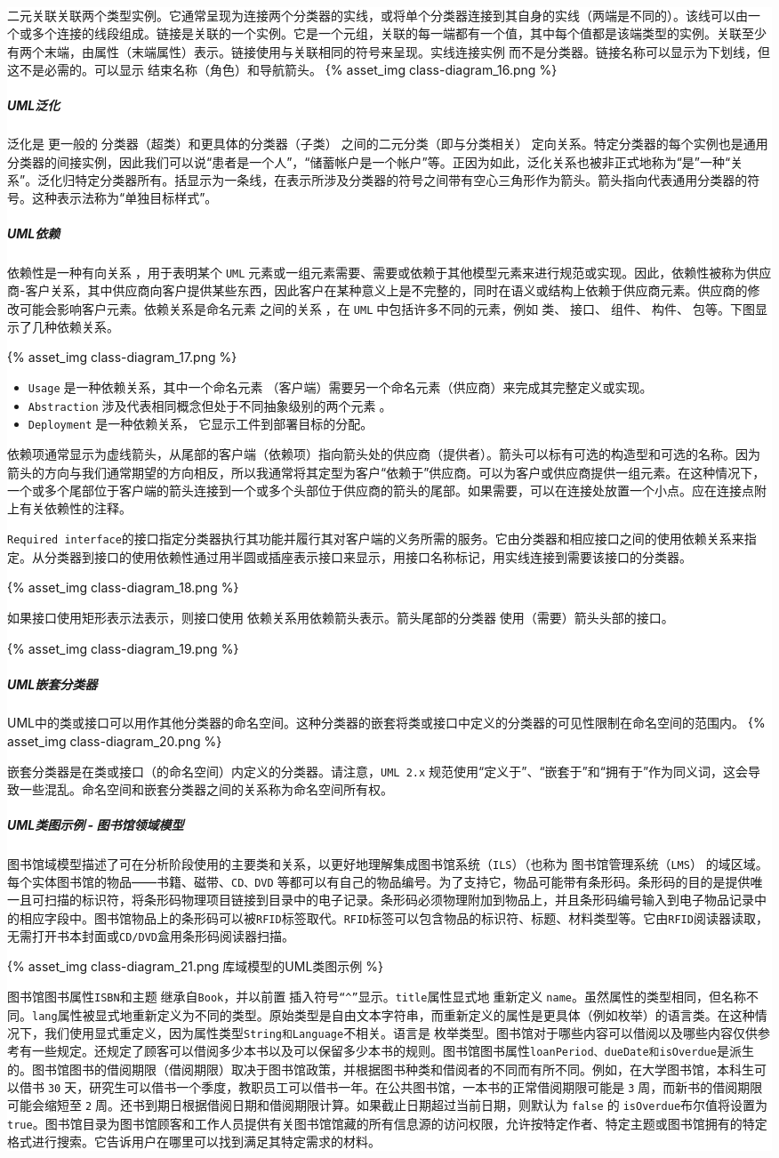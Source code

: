 二元关联关联两个类型实例。它通常呈现为连接两个分类器的实线，或将单个分类器连接到其自身的实线（两端是不同的）。该线可以由一个或多个连接的线段组成。链接是关联的一个实例。它是一个元组，关联的每一端都有一个值，其中每个值都是该端类型的实例。关联至少有两个末端，由属性（末端属性）表示。链接使用与关联相同的符号来呈现。实线连接实例 而不是分类器。链接名称可以显示为下划线，但这不是必需的。可以显示 结束名称（角色）和导航箭头。
{% asset_img class-diagram_16.png %}

##### UML泛化

泛化是 更一般的 分类器（超类）和更具体的分类器（子类） 之间的二元分类（即与分类相关） 定向关系。特定分类器的每个实例也是通用分类器的间接实例，因此我们可以说“患者是一个人”，“储蓄帐户是一个帐户”等。正因为如此，泛化关系也被非正式地称为“是”一种“关系”。泛化归特定分类器所有。括显示为一条线，在表示所涉及分类器的符号之间带有空心三角形作为箭头。箭头指向代表通用分类器的符号。这种表示法称为“单独目标样式”。

##### UML依赖

依赖性是一种有向关系 ，用于表明某个 `UML` 元素或一组元素需要、需要或依赖于其他模型元素来进行规范或实现。因此，依赖性被称为供应商-客户关系，其中供应商向客户提供某些东西，因此客户在某种意义上是不完整的，同时在语义或结构上依赖于供应商元素。供应商的修改可能会影响客户元素。依赖关系是命名元素 之间的关系 ，在 `UML` 中包括许多不同的元素，例如 类、 接口、 组件、 构件、 包等。下图显示了几种依赖关系。

{% asset_img class-diagram_17.png %}

- `Usage` 是一种依赖关系，其中一个命名元素 （客户端）需要另一个命名元素（供应商）来完成其完整定义或实现。
- `Abstraction` 涉及代表相同概念但处于不同抽象级别的两个元素 。
- `Deployment` 是一种依赖关系， 它显示工件到部署目标的分配。

依赖项通常显示为虚线箭头，从尾部的客户端（依赖项）指向箭头处的供应商（提供者）。箭头可以标有可选的构造型和可选的名称。因为箭头的方向与我们通常期望的方向相反，所以我通常将其定型为客户“依赖于”供应商。可以为客户或供应商提供一组元素。在这种情况下，一个或多个尾部位于客户端的箭头连接到一个或多个头部位于供应商的箭头的尾部。如果需要，可以在连接处放置一个小点。应在连接点附上有关依赖性的注释。

`Required interface`的接口指定分类器执行其功能并履行其对客户端的义务所需的服务。它由分类器和相应接口之间的使用依赖关系来指定。从分类器到接口的使用依赖性通过用半圆或插座表示接口来显示，用接口名称标记，用实线连接到需要该接口的分类器。

{% asset_img class-diagram_18.png %}

如果接口使用矩形表示法表示，则接口使用 依赖关系用依赖箭头表示。箭头尾部的分类器 使用（需要）箭头头部的接口。

{% asset_img class-diagram_19.png %}

##### UML嵌套分类器

UML中的类或接口可以用作其他分类器的命名空间。这种分类器的嵌套将类或接口中定义的分类器的可见性限制在命名空间的范围内。
{% asset_img class-diagram_20.png %}

嵌套分类器是在类或接口（的命名空间）内定义的分类器。请注意，`UML 2.x` 规范使用“定义于”、“嵌套于”和“拥有于”作为同义词，这会导致一些混乱。命名空间和嵌套分类器之间的关系称为命名空间所有权。

##### UML类图示例 - 图书馆领域模型

图书馆域模型描述了可在分析阶段使用的主要类和关系，以更好地理解集成图书馆系统（`ILS`）（也称为 图书馆管理系统（`LMS`） 的域区域。每个实体图书馆的物品——书籍、磁带、`CD、DVD` 等都可以有自己的物品编号。为了支持它，物品可能带有条形码。条形码的目的是提供唯一且可扫描的标识符，将条形码物理项目链接到目录中的电子记录。条形码必须物理附加到物品上，并且条形码编号输入到电子物品记录中的相应字段中。图书馆物品上的条形码可以被`RFID`标签取代。`RFID`标签可以包含物品的标识符、标题、材料类型等。它由`RFID`阅读器读取，无需打开书本封面或`CD/DVD`盒用条形码阅读器扫描。

{% asset_img class-diagram_21.png 库域模型的UML类图示例 %}

图书馆图书属性`ISBN`和主题 继承自`Book`，并以前置 插入符号`“^”`显示。`title`属性显式地 重新定义 `name`。虽然属性的类型相同，但名称不同。`lang`属性被显式地重新定义为不同的类型。原始类型是自由文本字符串，而重新定义的属性是更具体（例如枚举）的语言类。在这种情况下，我们使用显式重定义，因为属性类型`String和Language`不相关。语言是 枚举类型。图书馆对于哪些内容可以借阅以及哪些内容仅供参考有一些规定。还规定了顾客可以借阅多少本书以及可以保留多少本书的规则。图书馆图书属性`loanPeriod、dueDate和isOverdue`是派生的。图书馆图书的借阅期限（借阅期限）取决于图书馆政策，并根据图书种类和借阅者的不同而有所不同。例如，在大学图书馆，本科生可以借书 `30` 天，研究生可以借书一个季度，教职员工可以借书一年。在公共图书馆，一本书的正常借阅期限可能是 `3` 周，而新书的借阅期限可能会缩短至 `2` 周。还书到期日根据借阅日期和借阅期限计算。如果截止日期超过当前日期，则默认为 `false` 的 `isOverdue`布尔值将设置为`true`。图书馆目录为图书馆顾客和工作人员提供有关图书馆馆藏的所有信息源的访问权限，允许按特定作者、特定主题或图书馆拥有的特定格式进行搜索。它告诉用户在哪里可以找到满足其特定需求的材料。
